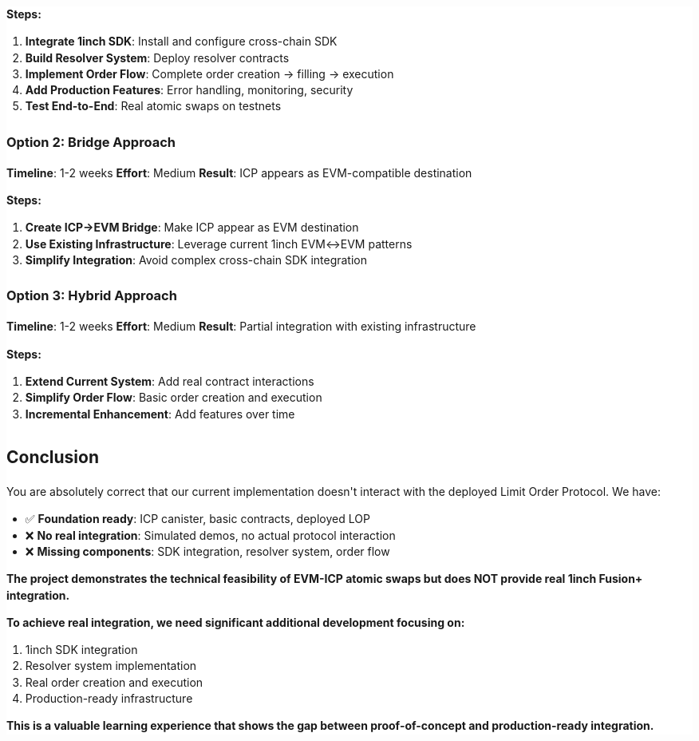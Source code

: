 **Steps:**
1. **Integrate 1inch SDK**: Install and configure cross-chain SDK
2. **Build Resolver System**: Deploy resolver contracts
3. **Implement Order Flow**: Complete order creation → filling → execution
4. **Add Production Features**: Error handling, monitoring, security
5. **Test End-to-End**: Real atomic swaps on testnets

### **Option 2: Bridge Approach**
**Timeline**: 1-2 weeks
**Effort**: Medium
**Result**: ICP appears as EVM-compatible destination

**Steps:**
1. **Create ICP→EVM Bridge**: Make ICP appear as EVM destination
2. **Use Existing Infrastructure**: Leverage current 1inch EVM↔EVM patterns
3. **Simplify Integration**: Avoid complex cross-chain SDK integration

### **Option 3: Hybrid Approach**
**Timeline**: 1-2 weeks
**Effort**: Medium
**Result**: Partial integration with existing infrastructure

**Steps:**
1. **Extend Current System**: Add real contract interactions
2. **Simplify Order Flow**: Basic order creation and execution
3. **Incremental Enhancement**: Add features over time

## **Conclusion**

You are absolutely correct that our current implementation doesn't interact with the deployed Limit Order Protocol. We have:

- ✅ **Foundation ready**: ICP canister, basic contracts, deployed LOP
- ❌ **No real integration**: Simulated demos, no actual protocol interaction
- ❌ **Missing components**: SDK integration, resolver system, order flow

**The project demonstrates the technical feasibility of EVM-ICP atomic swaps but does NOT provide real 1inch Fusion+ integration.**

**To achieve real integration, we need significant additional development focusing on:**
1. 1inch SDK integration
2. Resolver system implementation
3. Real order creation and execution
4. Production-ready infrastructure

**This is a valuable learning experience that shows the gap between proof-of-concept and production-ready integration.** 